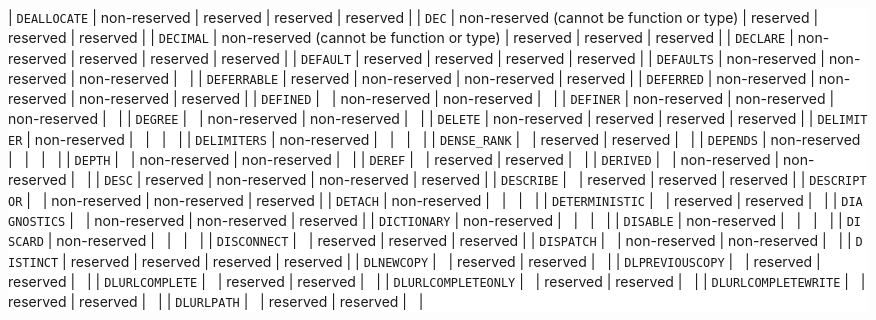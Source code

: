 | `DEALLOCATE` | non-reserved | reserved | reserved | reserved |
| `DEC` | non-reserved (cannot be function or type) | reserved | reserved | reserved |
| `DECIMAL` | non-reserved (cannot be function or type) | reserved | reserved | reserved |
| `DECLARE` | non-reserved | reserved | reserved | reserved |
| `DEFAULT` | reserved | reserved | reserved | reserved |
| `DEFAULTS` | non-reserved | non-reserved | non-reserved |   |
| `DEFERRABLE` | reserved | non-reserved | non-reserved | reserved |
| `DEFERRED` | non-reserved | non-reserved | non-reserved | reserved |
| `DEFINED` |   | non-reserved | non-reserved |   |
| `DEFINER` | non-reserved | non-reserved | non-reserved |   |
| `DEGREE` |   | non-reserved | non-reserved |   |
| `DELETE` | non-reserved | reserved | reserved | reserved |
| `DELIMITER` | non-reserved |   |   |   |
| `DELIMITERS` | non-reserved |   |   |   |
| `DENSE_RANK` |   | reserved | reserved |   |
| `DEPENDS` | non-reserved |   |   |   |
| `DEPTH` |   | non-reserved | non-reserved |   |
| `DEREF` |   | reserved | reserved |   |
| `DERIVED` |   | non-reserved | non-reserved |   |
| `DESC` | reserved | non-reserved | non-reserved | reserved |
| `DESCRIBE` |   | reserved | reserved | reserved |
| `DESCRIPTOR` |   | non-reserved | non-reserved | reserved |
| `DETACH` | non-reserved |   |   |   |
| `DETERMINISTIC` |   | reserved | reserved |   |
| `DIAGNOSTICS` |   | non-reserved | non-reserved | reserved |
| `DICTIONARY` | non-reserved |   |   |   |
| `DISABLE` | non-reserved |   |   |   |
| `DISCARD` | non-reserved |   |   |   |
| `DISCONNECT` |   | reserved | reserved | reserved |
| `DISPATCH` |   | non-reserved | non-reserved |   |
| `DISTINCT` | reserved | reserved | reserved | reserved |
| `DLNEWCOPY` |   | reserved | reserved |   |
| `DLPREVIOUSCOPY` |   | reserved | reserved |   |
| `DLURLCOMPLETE` |   | reserved | reserved |   |
| `DLURLCOMPLETEONLY` |   | reserved | reserved |   |
| `DLURLCOMPLETEWRITE` |   | reserved | reserved |   |
| `DLURLPATH` |   | reserved | reserved |   |